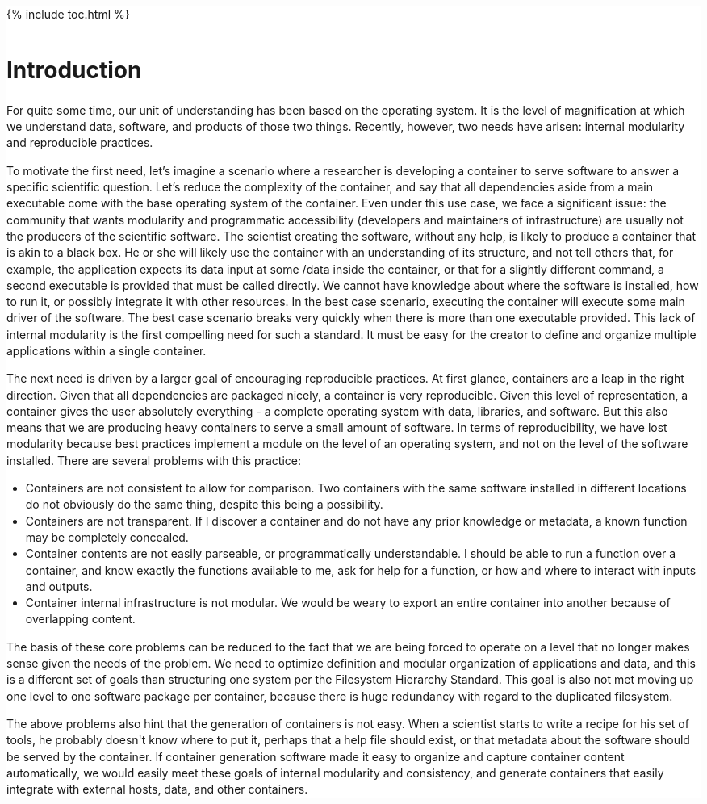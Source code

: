 {% include toc.html %}


# Introduction

For quite some time, our unit of understanding has been based on the operating system. It is the level of magnification at which we understand data, software, and products of those two things. Recently, however, two needs have arisen: internal modularity and reproducible practices.

To motivate the first need, let’s imagine a scenario where a researcher is developing a container to serve software to answer a specific scientific question. Let’s reduce the complexity of the container, and say that all dependencies aside from a main executable come with the base operating system of the container. Even under this use case, we face a significant issue: the community that wants modularity and programmatic accessibility (developers and maintainers of infrastructure) are usually not the producers of the scientific software. The scientist creating the software, without any help, is likely to produce a container that is akin to a black box. He or she will likely use the container with an understanding of its structure, and not tell others that, for example, the application expects its data input at some /data inside the container, or that for a slightly different command, a second executable is provided that must be called directly. We cannot have knowledge about where the software is installed, how to run it, or possibly integrate it with other resources. In the best case scenario, executing the container will execute some main driver of the software. The best case scenario breaks very quickly when there is more than one executable provided. This lack of internal modularity is the first compelling need for such a standard. It must be easy for the creator to define and organize multiple applications within a single container.

The next need is driven by a larger goal of encouraging reproducible practices. At first glance, containers are a leap in the right direction. Given that all dependencies are packaged nicely, a container is very reproducible. Given this level of representation, a container gives the user absolutely everything - a complete operating system with data, libraries, and software. But this also means that we are producing heavy containers to serve a small amount of software. In terms of reproducibility, we have lost modularity because best practices implement a module on the level of an operating system, and not on the level of the software installed. There are several problems with this practice:

- Containers are not consistent to allow for comparison. Two containers with the same software installed in different locations do not obviously do the same thing, despite this being a possibility.
- Containers are not transparent. If I discover a container and do not have any prior knowledge or metadata, a known function may be completely concealed.
- Container contents are not easily parseable, or programmatically understandable. I should be able to run a function over a container, and know exactly the functions available to me, ask for help for a function, or how and where to interact with inputs and outputs.
- Container internal infrastructure is not modular. We would be weary to export an entire container into another because of overlapping content.

The basis of these core problems can be reduced to the fact that we are being forced to operate on a level that no longer makes sense given the needs of the problem. We need to optimize definition and modular organization of applications and data, and this is a different set of goals than structuring one system per the Filesystem Hierarchy Standard. This goal is also not met moving up one level to one software package per container, because there is huge redundancy with regard to the duplicated filesystem. 

The above problems also hint that the generation of containers is not easy. When a scientist starts to write a recipe for his set of tools, he probably doesn't know where to put it, perhaps that a help file should exist, or that metadata about the software should be served by the container. If container generation software made it easy to organize and capture container content automatically, we would easily meet these goals of internal modularity and consistency, and generate containers that easily integrate with external hosts, data, and other containers.
